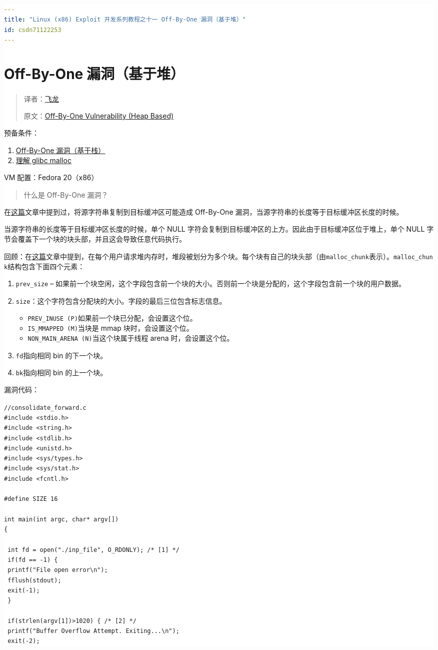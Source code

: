 ```yaml
---
title: "Linux (x86) Exploit 开发系列教程之十一 Off-By-One 漏洞（基于堆）"
id: csdn71122253
---
```


# Off-By-One 漏洞（基于堆）

> 译者：[飞龙](https://github.com/wizardforcel)
> 
> 原文：[Off-By-One Vulnerability (Heap Based)](https://sploitfun.wordpress.com/2015/06/09/off-by-one-vulnerability-heap-based/)

预备条件：

1.  [Off-By-One 漏洞（基于栈）](http://bbs.pediy.com/thread-216954.htm)
2.  [理解 glibc malloc](http://blog.csdn.net/maokelong95/article/details/51989081)

VM 配置：Fedora 20（x86）

> 什么是 Off-By-One 漏洞？

在[这篇](https://sploitfun.wordpress.com/2015/06/07/off-by-one-vulnerability-stack-based-2/)文章中提到过，将源字符串复制到目标缓冲区可能造成 Off-By-One 漏洞，当源字符串的长度等于目标缓冲区长度的时候。

当源字符串的长度等于目标缓冲区长度的时候，单个 NULL 字符会复制到目标缓冲区的上方。因此由于目标缓冲区位于堆上，单个 NULL 字节会覆盖下一个块的块头部，并且这会导致任意代码执行。

回顾：在[这篇](https://sploitfun.wordpress.com/2015/02/10/understanding-glibc-malloc/)文章中提到，在每个用户请求堆内存时，堆段被划分为多个块。每个块有自己的块头部（由`malloc_chunk`表示）。`malloc_chunk`结构包含下面四个元素：

1.  `prev_size` – 如果前一个块空闲，这个字段包含前一个块的大小。否则前一个块是分配的，这个字段包含前一个块的用户数据。

2.  `size`：这个字符包含分配块的大小。字段的最后三位包含标志信息。

    *   `PREV_INUSE (P)`如果前一个块已分配，会设置这个位。
    *   `IS_MMAPPED (M)`当块是 mmap 块时，会设置这个位。
    *   `NON_MAIN_ARENA (N)`当这个块属于线程 arena 时，会设置这个位。
3.  `fd`指向相同 bin 的下一个块。

4.  `bk`指向相同 bin 的上一个块。

漏洞代码：

```
//consolidate_forward.c
#include <stdio.h>
#include <string.h>
#include <stdlib.h>
#include <unistd.h>
#include <sys/types.h>
#include <sys/stat.h>
#include <fcntl.h>

#define SIZE 16

int main(int argc, char* argv[])
{

 int fd = open("./inp_file", O_RDONLY); /* [1] */
 if(fd == -1) {
 printf("File open error\n");
 fflush(stdout);
 exit(-1);
 }

 if(strlen(argv[1])>1020) { /* [2] */
 printf("Buffer Overflow Attempt. Exiting...\n");
 exit(-2);
```